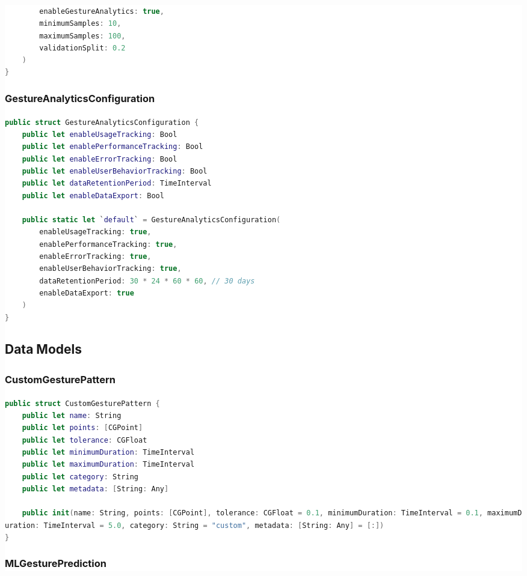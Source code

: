 ```swift
        enableGestureAnalytics: true,
        minimumSamples: 10,
        maximumSamples: 100,
        validationSplit: 0.2
    )
}
```

### GestureAnalyticsConfiguration

```swift
public struct GestureAnalyticsConfiguration {
    public let enableUsageTracking: Bool
    public let enablePerformanceTracking: Bool
    public let enableErrorTracking: Bool
    public let enableUserBehaviorTracking: Bool
    public let dataRetentionPeriod: TimeInterval
    public let enableDataExport: Bool
    
    public static let `default` = GestureAnalyticsConfiguration(
        enableUsageTracking: true,
        enablePerformanceTracking: true,
        enableErrorTracking: true,
        enableUserBehaviorTracking: true,
        dataRetentionPeriod: 30 * 24 * 60 * 60, // 30 days
        enableDataExport: true
    )
}
```

## Data Models

### CustomGesturePattern

```swift
public struct CustomGesturePattern {
    public let name: String
    public let points: [CGPoint]
    public let tolerance: CGFloat
    public let minimumDuration: TimeInterval
    public let maximumDuration: TimeInterval
    public let category: String
    public let metadata: [String: Any]
    
    public init(name: String, points: [CGPoint], tolerance: CGFloat = 0.1, minimumDuration: TimeInterval = 0.1, maximumDuration: TimeInterval = 5.0, category: String = "custom", metadata: [String: Any] = [:])
}
```

### MLGesturePrediction
